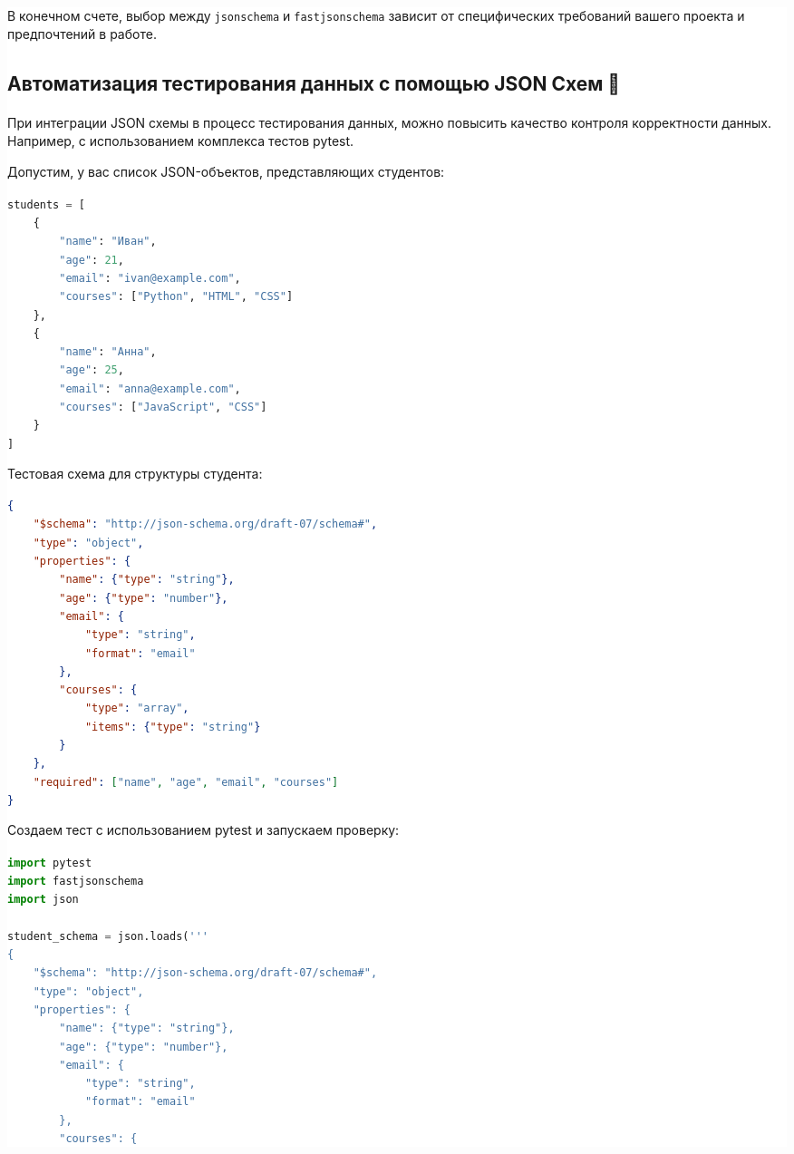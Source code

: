 В конечном счете, выбор между `jsonschema` и `fastjsonschema` зависит от специфических требований вашего проекта и предпочтений в работе.
## Автоматизация тестирования данных с помощью JSON Схем 🧬

При интеграции JSON схемы в процесс тестирования данных, можно повысить качество контроля корректности данных. Например, с использованием комплекса тестов pytest.

Допустим, у вас список JSON-объектов, представляющих студентов:

```python
students = [
    {
        "name": "Иван",
        "age": 21,
        "email": "ivan@example.com",
        "courses": ["Python", "HTML", "CSS"]
    },
    {
        "name": "Анна",
        "age": 25,
        "email": "anna@example.com",
        "courses": ["JavaScript", "CSS"]
    }
]
```

Тестовая схема для структуры студента:

```json
{
    "$schema": "http://json-schema.org/draft-07/schema#",
    "type": "object",
    "properties": {
        "name": {"type": "string"},
        "age": {"type": "number"},
        "email": {
            "type": "string",
            "format": "email"
        },
        "courses": {
            "type": "array",
            "items": {"type": "string"}
        }
    },
    "required": ["name", "age", "email", "courses"]
}
```

Создаем тест с использованием pytest и запускаем проверку:

```python
import pytest
import fastjsonschema
import json

student_schema = json.loads('''
{
    "$schema": "http://json-schema.org/draft-07/schema#",
    "type": "object",
    "properties": {
        "name": {"type": "string"},
        "age": {"type": "number"},
        "email": {
            "type": "string",
            "format": "email"
        },
        "courses": {
```